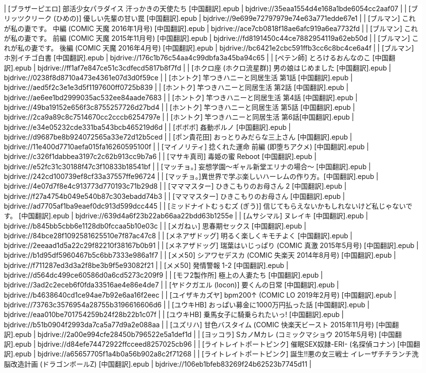 | [ブラザーピエロ] 部活少女パラダイス 汗っかきの天使たち [中国翻訳].epub | bjdrive://35eaa1554d4e168a1bde6054cc2aaf07 |
| [ブリッツクリーク (ひめの)] 優しい先輩の甘い罠 [中国翻訳].epub | bjdrive://9e699e72797979e74e63a771edde67e1 |
| [ブルマン] これが私の妻です。 中編 (COMIC 天魔 2016年1月号) [中国翻訳].epub | bjdrive://ace7cb0818f18ae6afc919a6ea7732fd |
| [ブルマン] これが私の妻です。 前編 (COMIC 天魔 2015年11月号) [中国翻訳].epub | bjdrive://fd8191450c44ce7882954119a62eb50d |
| [ブルマン] これが私の妻です。 後編 (COMIC 天魔 2016年4月号) [中国翻訳].epub | bjdrive://bc6421e2cbc591ffb3cc6c8bc4ce6a4f |
| [ブルマン] ホ別イチゴ白書 [中国翻訳].epub | bjdrive://176c1b76c54aa4c99dbfa3a45ba94c65 |
| [ペテン師] とろけるおんなのこ [中国翻訳].epub | bjdrive://ff1af7e847ce51c3cdfecd5817b8f7fd |
| [ホクロ座 (ホクロ流星群)] 男の娘はじめました [中国翻訳].epub | bjdrive://0238f8d8710a473e4361e07d3d0f59ce |
| [ホントク] 竿つきハニーと同居生活 第1話 [中国翻訳].epub | bjdrive://aed5f2c3e1e3d5f1197600ff0725b839 |
| [ホントク] 竿つきハニーと同居生活 第2話 [中国翻訳].epub | bjdrive://ae6ee1bd2999035ac532ee84aade7683 |
| [ホントク] 竿つきハニーと同居生活 第4話 [中国翻訳].epub | bjdrive://49ba19152e656f3c8755257726d27bd4 |
| [ホントク] 竿つきハニーと同居生活 第5話 [中国翻訳].epub | bjdrive://2ca9a89c8c7514670cc2cccb6254797e |
| [ホントク] 竿つきハニーと同居生活 第6話[中国翻訳].epub | bjdrive://e34e05232cde331ba543bcb465219d6d |
| [ボボボ] 姦動ポルノ [中国翻訳].epub | bjdrive://d9687be8b924072565a33e72d12b5ced |
| [ポン貴花田] おっとりみだらな三上さん [中国翻訳].epub | bjdrive://11e400d7710aefa015fa16260595100f |
| [マイノリティ] 捻くれた運命 前編 (即堕ちアクメ) [中国翻訳].epub | bjdrive://c326f1dabbea3197c2c62b913cc9b7a6 |
| [マサキ真司] 毒姫の蜜 Reboot [中国翻訳].epub | bjdrive://e52fc31c30188f47c3f10833b18541bf |
| [マッチョ。] 妄想学園～ギャル新堂エリナの場合～ [中国翻訳].epub | bjdrive://242cd100739ef8cf33a37557ffe96724 |
| [マッチョ。]異世界で学ぶ楽しいハーレムの作り方。[中国翻訳].epub | bjdrive://4e07d7f8e4c913773d770193c71b29d8 |
| [マママスター] ひきこもりのお母さん 2 [中国翻訳].epub | bjdrive://f27a4754b049e540b87c303ebadd74b3 |
| [マママスター] ひきこもりのお母さん [中国翻訳].epub | bjdrive://ad7705af1ba9eaef0dc913d599dcc445 |
| [ミッドナイトむぅむズ (ぎう)] 信じてもらえないかもしれないけど私じゃないです。 [中国翻訳].epub | bjdrive://639d4a6f23b22ab66aa22bdd63b1255e |
| [ムサシマル] ヌレイキ [中国翻訳].epub | bjdrive://b845bb5cbb6e1128db0fccaa5b10e03c |
| [メガねぃ] 思春期セックス [中国翻訳].epub | bjdrive://84bce28f1092581625510e7f87ac47c8 |
| [メネアザドッグ] 明るく楽しくキモチよく [中国翻訳].epub | bjdrive://2eeaad1d5a22c29f82210f38167b0b91 |
| [メネアザドッグ] 瑞葉はいじっぱり (COMIC 真激 2015年5月号) [中国翻訳].epub | bjdrive://b1d95df5960467b5c6bb7333e986a1f7 |
| [メメ50] シアワセデスカ (COMIC 失楽天 2014年8月号) [中国翻訳].epub | bjdrive://f711287ed3d3a2f8be3b9f5e93082f21 |
| [メメ50] 発情警報 1-2 [中国翻訳].epub | bjdrive://d564dc499ce60586d0a6cd5273c209f9 |
| [モフ2製作所] 極上の人妻たち [中国翻訳].epub | bjdrive://3ad2c2eceb6f0fda33516ae4e86e4de7 |
| [ヤドクガエル (locon)] 要くんの日常 [中国翻訳].epub | bjdrive://b4638640cd1ce94ae7b92e6aa16f2eec |
| [ユイザキカズヤ] bpm200↑ (COMIC LO 2019年2月号) [中国翻訳].epub | bjdrive://73763c3576954a28755b3196616606d6 |
| [ユウキHB] おっぱい募金に1000万円払った話 [中国翻訳].epub | bjdrive://eaa010be701754259b24f28b22b1c07f |
| [ユウキHB] 乗馬女子に騎乗られたいっ! [中国翻訳].epub | bjdrive://b51b0904f2993da7ca5a77d9a2e088aa |
| [ユズリハ] 甘色バスタイム (COMIC 快楽天ビースト 2015年11月号) [中国翻訳].epub | bjdrive://2a00e994cfe28450b796522e5a1def1d |
| [ヨッコラ] SカノMカレ (コミックマショウ 2015年5月号) [中国翻訳].epub | bjdrive://d84efe74472922ffcceed8257025cb96 |
| [ライトレイトポートピンク] 催眠SEX奴隷-ERI- (名探偵コナン) [中国翻訳].epub | bjdrive://a65657705f1a4b0a56b902a8c2f71268 |
| [ライトレイトポートピンク] 誕生!!悪の女三戦士 イレーザチチランチ洗脳改造計画 (ドラゴンボールZ) [中国翻訳].epub | bjdrive://106eb1bfeb83269f24b62523b7745d11 |